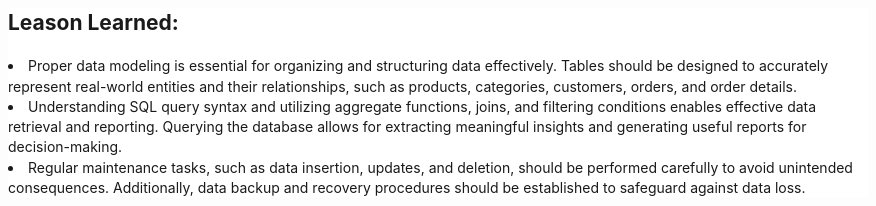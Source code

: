 ## Leason Learned: <br> 
<li>Proper data modeling is essential for organizing and structuring data effectively. Tables should be designed to accurately represent real-world entities and their relationships, such as products, categories, customers, orders, and order details. </li>
<li>Understanding SQL query syntax and utilizing aggregate functions, joins, and filtering conditions enables effective data retrieval and reporting. Querying the database allows for extracting meaningful insights and generating useful reports for decision-making.</li>
<li>Regular maintenance tasks, such as data insertion, updates, and deletion, should be performed carefully to avoid unintended consequences. Additionally, data backup and recovery procedures should be established to safeguard against data loss.</li>





















